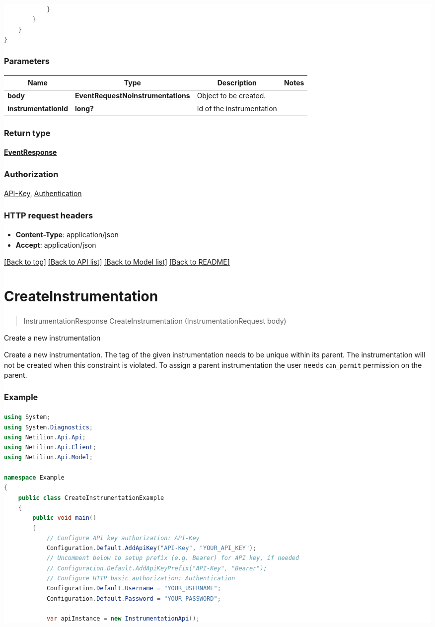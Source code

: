 ```csharp
            }
        }
    }
}
```

### Parameters

Name | Type | Description  | Notes
------------- | ------------- | ------------- | -------------
 **body** | [**EventRequestNoInstrumentations**](EventRequestNoInstrumentations.md)| Object to be created. | 
 **instrumentationId** | **long?**| Id of the instrumentation | 

### Return type

[**EventResponse**](EventResponse.md)

### Authorization

[API-Key](../README.md#API-Key), [Authentication](../README.md#Authentication)

### HTTP request headers

 - **Content-Type**: application/json
 - **Accept**: application/json

[[Back to top]](#) [[Back to API list]](../README.md#documentation-for-api-endpoints) [[Back to Model list]](../README.md#documentation-for-models) [[Back to README]](../README.md)
<a name="createinstrumentation"></a>
# **CreateInstrumentation**
> InstrumentationResponse CreateInstrumentation (InstrumentationRequest body)

Create a new instrumentation

Create a new instrumentation. The tag of the given instrumentation needs to be unique within its parent. The instrumentation will not be created when this constraint is violated.  To assign a parent instrumentation the user needs `can_permit` permission on the parent.

### Example
```csharp
using System;
using System.Diagnostics;
using Netilion.Api.Api;
using Netilion.Api.Client;
using Netilion.Api.Model;

namespace Example
{
    public class CreateInstrumentationExample
    {
        public void main()
        {
            // Configure API key authorization: API-Key
            Configuration.Default.AddApiKey("API-Key", "YOUR_API_KEY");
            // Uncomment below to setup prefix (e.g. Bearer) for API key, if needed
            // Configuration.Default.AddApiKeyPrefix("API-Key", "Bearer");
            // Configure HTTP basic authorization: Authentication
            Configuration.Default.Username = "YOUR_USERNAME";
            Configuration.Default.Password = "YOUR_PASSWORD";

            var apiInstance = new InstrumentationApi();
```